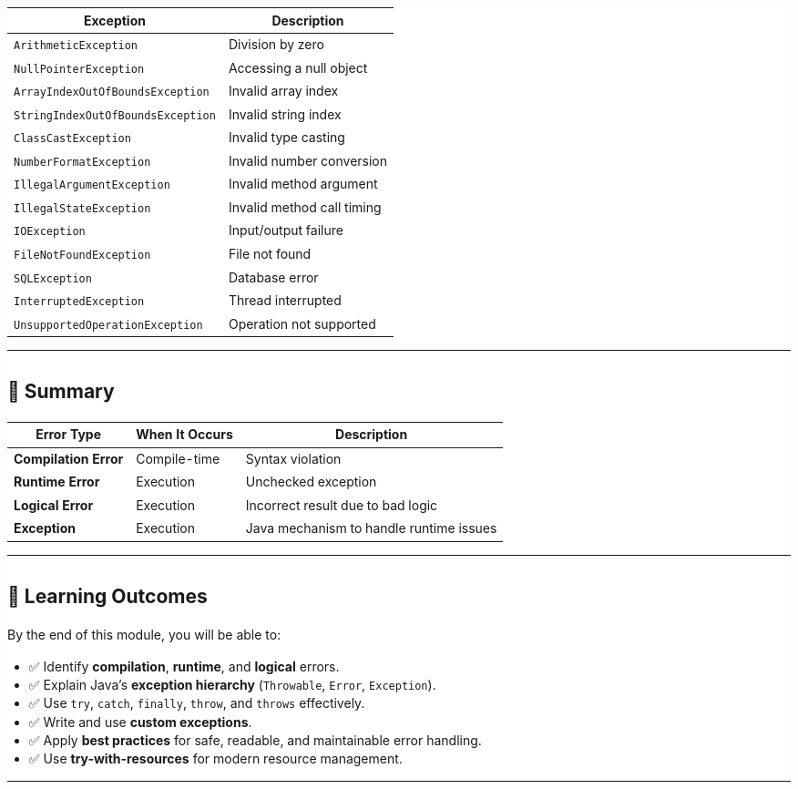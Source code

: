 | Exception                         | Description                |
|-----------------------------------|----------------------------|
| `ArithmeticException`             | Division by zero           |
| `NullPointerException`            | Accessing a null object    |
| `ArrayIndexOutOfBoundsException`  | Invalid array index        |
| `StringIndexOutOfBoundsException` | Invalid string index       |
| `ClassCastException`              | Invalid type casting       |
| `NumberFormatException`           | Invalid number conversion  |
| `IllegalArgumentException`        | Invalid method argument    |
| `IllegalStateException`           | Invalid method call timing |
| `IOException`                     | Input/output failure       |
| `FileNotFoundException`           | File not found             |
| `SQLException`                    | Database error             |
| `InterruptedException`            | Thread interrupted         |
| `UnsupportedOperationException`   | Operation not supported    |

---

## 🧾 Summary

| Error Type            | When It Occurs | Description                             |
|-----------------------|----------------|-----------------------------------------|
| **Compilation Error** | Compile-time   | Syntax violation                        |
| **Runtime Error**     | Execution      | Unchecked exception                     |
| **Logical Error**     | Execution      | Incorrect result due to bad logic       |
| **Exception**         | Execution      | Java mechanism to handle runtime issues |

---

## 🎯 Learning Outcomes

By the end of this module, you will be able to:

* ✅ Identify **compilation**, **runtime**, and **logical** errors.
* ✅ Explain Java’s **exception hierarchy** (`Throwable`, `Error`, `Exception`).
* ✅ Use `try`, `catch`, `finally`, `throw`, and `throws` effectively.
* ✅ Write and use **custom exceptions**.
* ✅ Apply **best practices** for safe, readable, and maintainable error handling.
* ✅ Use **try-with-resources** for modern resource management.

---

